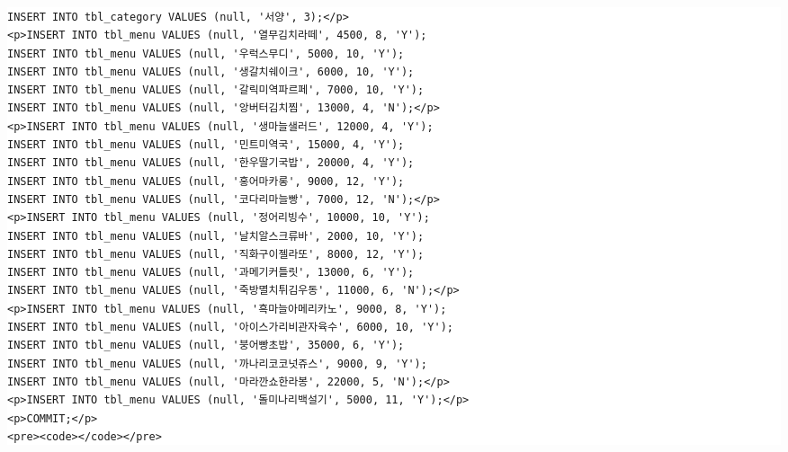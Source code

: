 ```sql</li>
INSERT INTO tbl_category VALUES (null, '서양', 3);</p>
<p>INSERT INTO tbl_menu VALUES (null, '열무김치라떼', 4500, 8, 'Y');
INSERT INTO tbl_menu VALUES (null, '우럭스무디', 5000, 10, 'Y');
INSERT INTO tbl_menu VALUES (null, '생갈치쉐이크', 6000, 10, 'Y');
INSERT INTO tbl_menu VALUES (null, '갈릭미역파르페', 7000, 10, 'Y');
INSERT INTO tbl_menu VALUES (null, '앙버터김치찜', 13000, 4, 'N');</p>
<p>INSERT INTO tbl_menu VALUES (null, '생마늘샐러드', 12000, 4, 'Y');
INSERT INTO tbl_menu VALUES (null, '민트미역국', 15000, 4, 'Y');
INSERT INTO tbl_menu VALUES (null, '한우딸기국밥', 20000, 4, 'Y');
INSERT INTO tbl_menu VALUES (null, '홍어마카롱', 9000, 12, 'Y');
INSERT INTO tbl_menu VALUES (null, '코다리마늘빵', 7000, 12, 'N');</p>
<p>INSERT INTO tbl_menu VALUES (null, '정어리빙수', 10000, 10, 'Y');
INSERT INTO tbl_menu VALUES (null, '날치알스크류바', 2000, 10, 'Y');
INSERT INTO tbl_menu VALUES (null, '직화구이젤라또', 8000, 12, 'Y');
INSERT INTO tbl_menu VALUES (null, '과메기커틀릿', 13000, 6, 'Y');
INSERT INTO tbl_menu VALUES (null, '죽방멸치튀김우동', 11000, 6, 'N');</p>
<p>INSERT INTO tbl_menu VALUES (null, '흑마늘아메리카노', 9000, 8, 'Y');
INSERT INTO tbl_menu VALUES (null, '아이스가리비관자육수', 6000, 10, 'Y');
INSERT INTO tbl_menu VALUES (null, '붕어빵초밥', 35000, 6, 'Y');
INSERT INTO tbl_menu VALUES (null, '까나리코코넛쥬스', 9000, 9, 'Y');
INSERT INTO tbl_menu VALUES (null, '마라깐쇼한라봉', 22000, 5, 'N');</p>
<p>INSERT INTO tbl_menu VALUES (null, '돌미나리백설기', 5000, 11, 'Y');</p>
<p>COMMIT;</p>
<pre><code></code></pre>